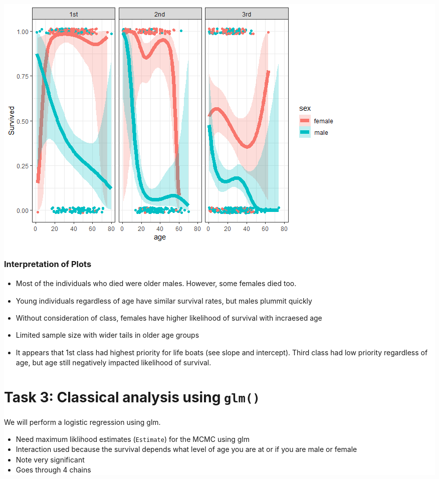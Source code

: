 ![](Lab12_files/figure-gfm/ggplots-3.png)

### Interpretation of Plots

-   Most of the individuals who died were older males. However, some
    females died too.

-   Young individuals regardless of age have similar survival rates, but
    males plummit quickly

-   Without consideration of class, females have higher likelihood of
    survival with incraesed age

-   Limited sample size with wider tails in older age groups

-   It appears that 1st class had highest priority for life boats (see
    slope and intercept). Third class had low priority regardless of
    age, but age still negatively impacted likelihood of survival.

# Task 3: Classical analysis using `glm()`

We will perform a logistic regression using glm.

-   Need maximum liklihood estimates (`Estimate`) for the MCMC using glm
-   Interaction used because the survival depends what level of age you
    are at or if you are male or female
-   Note very significant
-   Goes through 4 chains
